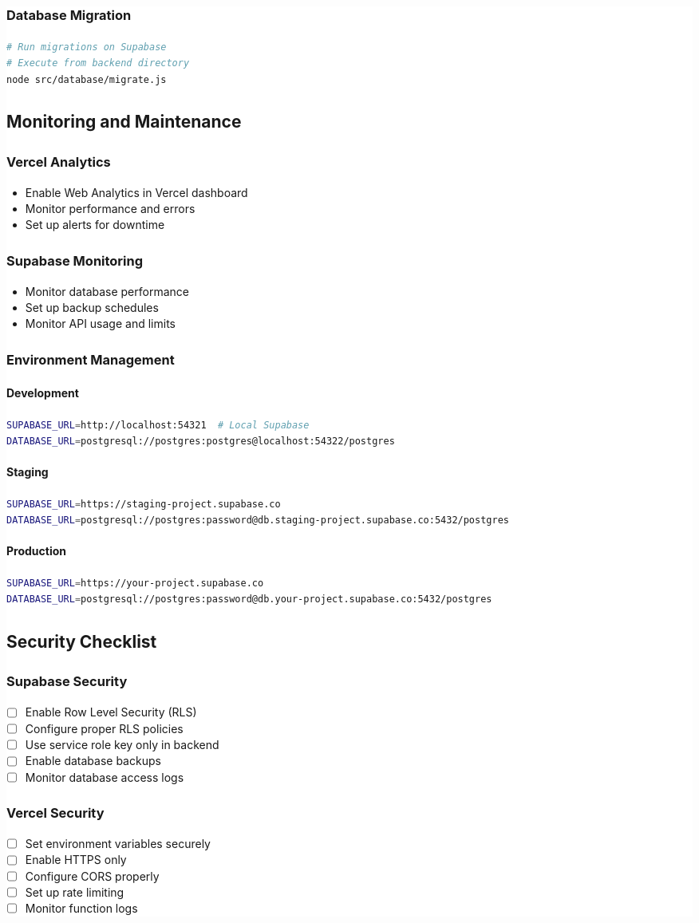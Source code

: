 ### Database Migration
```bash
# Run migrations on Supabase
# Execute from backend directory
node src/database/migrate.js
```

## Monitoring and Maintenance

### Vercel Analytics
- Enable Web Analytics in Vercel dashboard
- Monitor performance and errors
- Set up alerts for downtime

### Supabase Monitoring
- Monitor database performance
- Set up backup schedules
- Monitor API usage and limits

### Environment Management

#### Development
```bash
SUPABASE_URL=http://localhost:54321  # Local Supabase
DATABASE_URL=postgresql://postgres:postgres@localhost:54322/postgres
```

#### Staging
```bash
SUPABASE_URL=https://staging-project.supabase.co
DATABASE_URL=postgresql://postgres:password@db.staging-project.supabase.co:5432/postgres
```

#### Production
```bash
SUPABASE_URL=https://your-project.supabase.co
DATABASE_URL=postgresql://postgres:password@db.your-project.supabase.co:5432/postgres
```

## Security Checklist

### Supabase Security
- [ ] Enable Row Level Security (RLS)
- [ ] Configure proper RLS policies
- [ ] Use service role key only in backend
- [ ] Enable database backups
- [ ] Monitor database access logs

### Vercel Security
- [ ] Set environment variables securely
- [ ] Enable HTTPS only
- [ ] Configure CORS properly
- [ ] Set up rate limiting
- [ ] Monitor function logs
